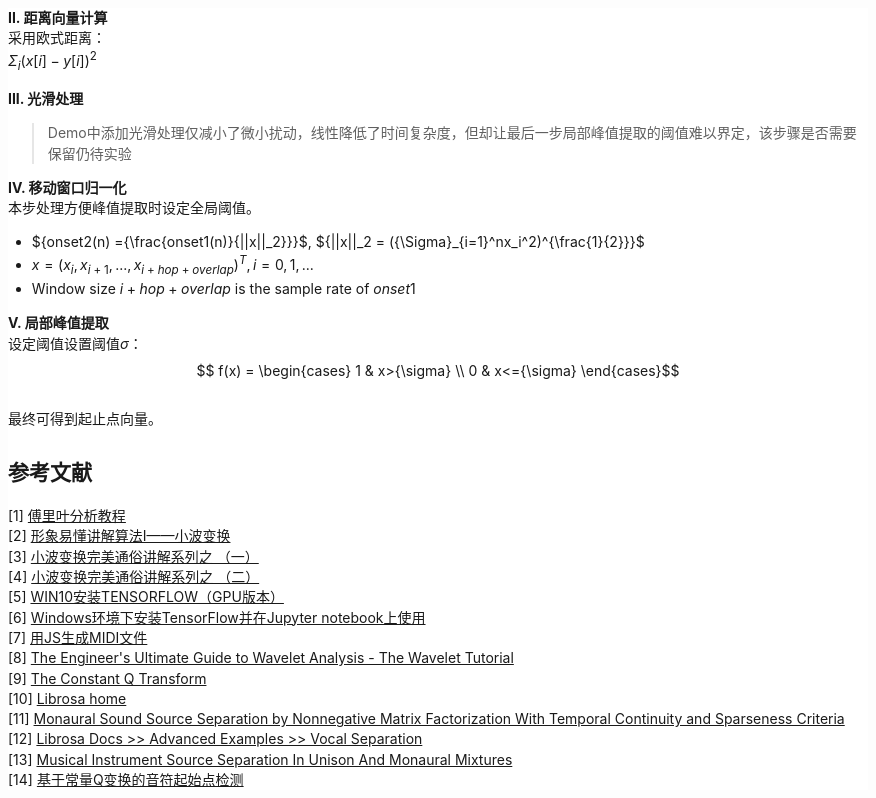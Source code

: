 **II. 距离向量计算**  
采用欧式距离：  
${\Sigma_i{{(x[i]-y[i])}}^2}$  

**III. 光滑处理**  

> Demo中添加光滑处理仅减小了微小扰动，线性降低了时间复杂度，但却让最后一步局部峰值提取的阈值难以界定，该步骤是否需要保留仍待实验  

**IV. 移动窗口归一化**  
本步处理方便峰值提取时设定全局阈值。  
- ${onset2(n) ={\frac{onset1(n)}{||x||_2}}}$, ${||x||_2 = ({\Sigma}_{i=1}^nx_i^2)^{\frac{1}{2}}}$  
- $x = (x_i, x_{i+1}, ..., x_{i+hop+overlap})^T, i = 0, 1, ...$  
- Window size $i+hop+overlap$ is the sample rate of $onset1$  

**V. 局部峰值提取**  
设定阈值设置阈值$\sigma$：  
  $$ f(x) = \begin{cases}
  1 & x>{\sigma} \\
  0 & x<={\sigma}
  \end{cases}$$  
最终可得到起止点向量。


## 参考文献 

[1] [傅里叶分析教程](https://zhuanlan.zhihu.com/p/19763358)   
[2] [形象易懂讲解算法I——小波变换](https://zhuanlan.zhihu.com/p/22450818)  
[3] [小波变换完美通俗讲解系列之 （一）](https://zhuanlan.zhihu.com/p/44215123)  
[4] [小波变换完美通俗讲解系列之 （二）](https://zhuanlan.zhihu.com/p/44217268)  
[5] [WIN10安装TENSORFLOW（GPU版本）](https://zhuanlan.zhihu.com/p/37086409)  
[6] [Windows环境下安装TensorFlow并在Jupyter notebook上使用](https://blog.csdn.net/index20001/article/details/73555182)  
[7] [用JS生成MIDI文件](https://blog.csdn.net/u012767526/article/details/51510421)  
[8] [The Engineer's Ultimate Guide to Wavelet Analysis - The Wavelet Tutorial](https://cseweb.ucsd.edu/~baden/Doc/wavelets/polikar_wavelets.pdf)  
[9] [The Constant Q Transform](http://doc.ml.tu-berlin.de/bbci/material/publications/Bla_constQ.pdf)  
[10] [Librosa home](https://librosa.github.io/librosa/index.html#)  
[11] [Monaural Sound Source Separation by Nonnegative Matrix Factorization With Temporal Continuity and Sparseness Criteria](http://www.cs.tut.fi/sgn/arg/music/tuomasv/virtanen_taslp2007.pdf)  
[12] [Librosa Docs >> Advanced Examples >> Vocal Separation](https://librosa.github.io/librosa/auto_examples/plot_vocal_separation.html?highlight=vocal)  
[13] [Musical Instrument Source Separation In Unison And Monaural Mixtures](http://www.cs.bilkent.edu.tr/tech-reports/2014/BU-CE-1403.pdf)  
[14] [基于常量Q变换的音符起始点检测](http://kns.cnki.net/KCMS/detail/detail.aspx?dbcode=CJFQ&dbname=CJFDHIS2&filename=JSJC201310062&v=MjUwNTkxRnJDVVJMT2ZZT1Z1RnlEaFc3ck9MejdCYmJHNEg5TE5yNDlEWm9SOGVYMUx1eFlTN0RoMVQzcVRyV00=)  
